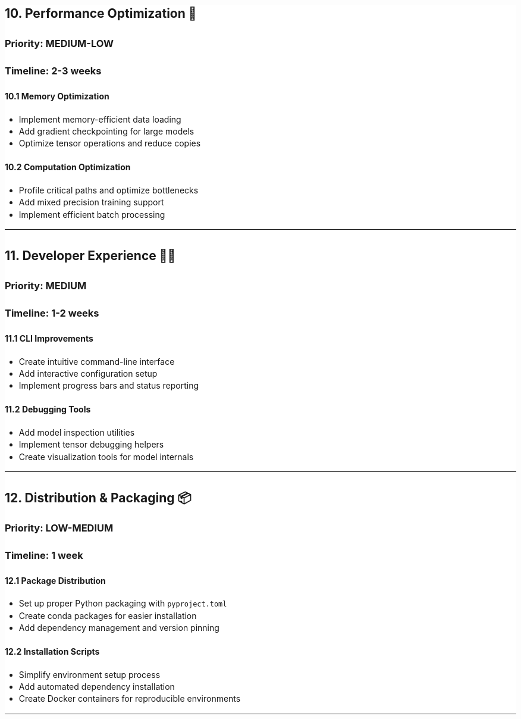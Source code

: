 
## 10. Performance Optimization 🚀

### Priority: MEDIUM-LOW
### Timeline: 2-3 weeks

#### 10.1 Memory Optimization
- Implement memory-efficient data loading
- Add gradient checkpointing for large models
- Optimize tensor operations and reduce copies

#### 10.2 Computation Optimization
- Profile critical paths and optimize bottlenecks
- Add mixed precision training support
- Implement efficient batch processing

---

## 11. Developer Experience 👨‍💻

### Priority: MEDIUM
### Timeline: 1-2 weeks

#### 11.1 CLI Improvements
- Create intuitive command-line interface
- Add interactive configuration setup
- Implement progress bars and status reporting

#### 11.2 Debugging Tools
- Add model inspection utilities
- Implement tensor debugging helpers
- Create visualization tools for model internals

---

## 12. Distribution & Packaging 📦

### Priority: LOW-MEDIUM
### Timeline: 1 week

#### 12.1 Package Distribution
- Set up proper Python packaging with `pyproject.toml`
- Create conda packages for easier installation
- Add dependency management and version pinning

#### 12.2 Installation Scripts
- Simplify environment setup process
- Add automated dependency installation
- Create Docker containers for reproducible environments

---